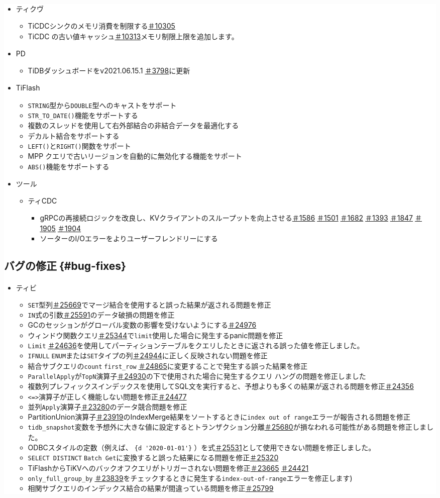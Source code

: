 -   ティクヴ

    -   TiCDCシンクのメモリ消費を制限する[＃10305](https://github.com/tikv/tikv/pull/10305)
    -   TiCDC の古い値キャッシュ[＃10313](https://github.com/tikv/tikv/pull/10313)メモリ制限上限を追加します。

-   PD

    -   TiDBダッシュボードをv2021.06.15.1 [＃3798](https://github.com/pingcap/pd/pull/3798)に更新

-   TiFlash

    -   `STRING`型から`DOUBLE`型へのキャストをサポート
    -   `STR_TO_DATE()`機能をサポートする
    -   複数のスレッドを使用して右外部結合の非結合データを最適化する
    -   デカルト結合をサポートする
    -   `LEFT()`と`RIGHT()`関数をサポート
    -   MPP クエリで古いリージョンを自動的に無効化する機能をサポート
    -   `ABS()`機能をサポートする

-   ツール

    -   ティCDC

        -   gRPCの再接続ロジックを改良し、KVクライアントのスループットを向上させる[＃1586](https://github.com/pingcap/tiflow/issues/1586) [＃1501](https://github.com/pingcap/tiflow/issues/1501#issuecomment-820027078) [＃1682](https://github.com/pingcap/tiflow/pull/1682) [＃1393](https://github.com/pingcap/tiflow/issues/1393) [＃1847](https://github.com/pingcap/tiflow/pull/1847) [＃1905](https://github.com/pingcap/tiflow/issues/1905) [＃1904](https://github.com/pingcap/tiflow/issues/1904)
        -   ソーターのI/Oエラーをよりユーザーフレンドリーにする

## バグの修正 {#bug-fixes}

-   ティビ

    -   `SET`型列[＃25669](https://github.com/pingcap/tidb/issues/25669)でマージ結合を使用すると誤った結果が返される問題を修正
    -   `IN`式の引数[＃25591](https://github.com/pingcap/tidb/issues/25591)のデータ破損の問題を修正
    -   GCのセッションがグローバル変数の影響を受けないようにする[＃24976](https://github.com/pingcap/tidb/issues/24976)
    -   ウィンドウ関数クエリ[＃25344](https://github.com/pingcap/tidb/issues/25344)で`limit`使用した場合に発生するpanic問題を修正
    -   `Limit` [＃24636](https://github.com/pingcap/tidb/issues/24636)を使用してパーティションテーブルをクエリしたときに返される誤った値を修正しました。
    -   `IFNULL` `ENUM`または`SET`タイプの列[＃24944](https://github.com/pingcap/tidb/issues/24944)に正しく反映されない問題を修正
    -   結合サブクエリの`count` `first_row` [＃24865](https://github.com/pingcap/tidb/issues/24865)に変更することで発生する誤った結果を修正
    -   `ParallelApply`が`TopN`演算子[＃24930](https://github.com/pingcap/tidb/issues/24930)の下で使用された場合に発生するクエリ ハングの問題を修正しました
    -   複数列プレフィックスインデックスを使用してSQL文を実行すると、予想よりも多くの結果が返される問題を修正[＃24356](https://github.com/pingcap/tidb/issues/24356)
    -   `<=>`演算子が正しく機能しない問題を修正[＃24477](https://github.com/pingcap/tidb/issues/24477)
    -   並列`Apply`演算子[＃23280](https://github.com/pingcap/tidb/issues/23280)のデータ競合問題を修正
    -   PartitionUnion演算子[＃23919](https://github.com/pingcap/tidb/issues/23919)のIndexMerge結果をソートするときに`index out of range`エラーが報告される問題を修正
    -   `tidb_snapshot`変数を予想外に大きな値に設定するとトランザクション分離[＃25680](https://github.com/pingcap/tidb/issues/25680)が損なわれる可能性がある問題を修正しました。
    -   ODBCスタイルの定数（例えば、 `{d '2020-01-01'}` ）を式[＃25531](https://github.com/pingcap/tidb/issues/25531)として使用できない問題を修正しました。
    -   `SELECT DISTINCT` `Batch Get`に変換すると誤った結果になる問題を修正[＃25320](https://github.com/pingcap/tidb/issues/25320)
    -   TiFlashからTiKVへのバックオフクエリがトリガーされない問題を修正[＃23665](https://github.com/pingcap/tidb/issues/23665) [＃24421](https://github.com/pingcap/tidb/issues/24421)
    -   `only_full_group_by` [＃23839](https://github.com/pingcap/tidb/issues/23839)をチェックするときに発生する`index-out-of-range`エラーを修正します)
    -   相関サブクエリのインデックス結合の結果が間違っている問題を修正[＃25799](https://github.com/pingcap/tidb/issues/25799)
